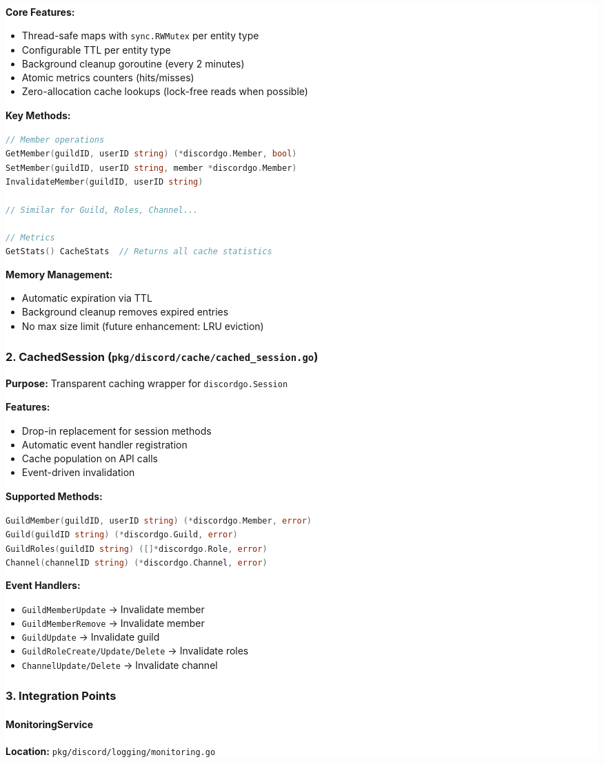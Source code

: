 **Core Features:**
- Thread-safe maps with `sync.RWMutex` per entity type
- Configurable TTL per entity type
- Background cleanup goroutine (every 2 minutes)
- Atomic metrics counters (hits/misses)
- Zero-allocation cache lookups (lock-free reads when possible)

**Key Methods:**
```go
// Member operations
GetMember(guildID, userID string) (*discordgo.Member, bool)
SetMember(guildID, userID string, member *discordgo.Member)
InvalidateMember(guildID, userID string)

// Similar for Guild, Roles, Channel...

// Metrics
GetStats() CacheStats  // Returns all cache statistics
```

**Memory Management:**
- Automatic expiration via TTL
- Background cleanup removes expired entries
- No max size limit (future enhancement: LRU eviction)

### 2. CachedSession (`pkg/discord/cache/cached_session.go`)

**Purpose:** Transparent caching wrapper for `discordgo.Session`

**Features:**
- Drop-in replacement for session methods
- Automatic event handler registration
- Cache population on API calls
- Event-driven invalidation

**Supported Methods:**
```go
GuildMember(guildID, userID string) (*discordgo.Member, error)
Guild(guildID string) (*discordgo.Guild, error)
GuildRoles(guildID string) ([]*discordgo.Role, error)
Channel(channelID string) (*discordgo.Channel, error)
```

**Event Handlers:**
- `GuildMemberUpdate` → Invalidate member
- `GuildMemberRemove` → Invalidate member
- `GuildUpdate` → Invalidate guild
- `GuildRoleCreate/Update/Delete` → Invalidate roles
- `ChannelUpdate/Delete` → Invalidate channel

### 3. Integration Points

#### MonitoringService
**Location:** `pkg/discord/logging/monitoring.go`
